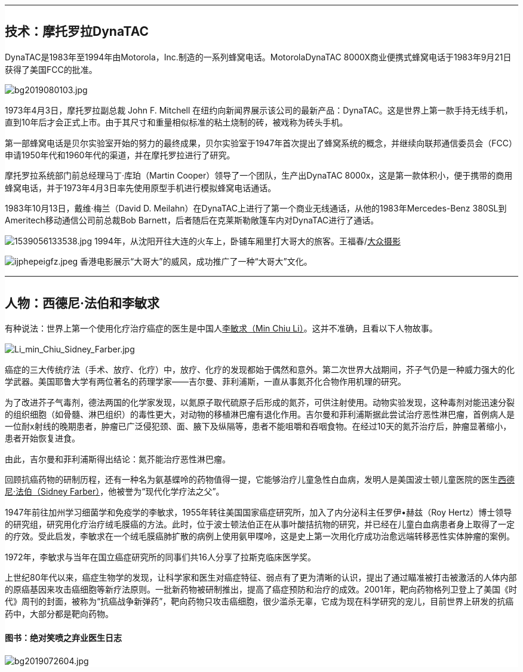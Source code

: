 ----------

## 技术：摩托罗拉DynaTAC ##

DynaTAC是1983年至1994年由Motorola，Inc.制造的一系列蜂窝电话。MotorolaDynaTAC 8000X商业便携式蜂窝电话于1983年9月21日获得了美国FCC的批准。

![bg2019080103.jpg][13]

1973年4月3日，摩托罗拉副总裁 John F. Mitchell 在纽约向新闻界展示该公司的最新产品：DynaTAC。这是世界上第一款手持无线手机，直到10年后才会正式上市。由于其尺寸和重量相似标准的粘土烧制的砖，被戏称为砖头手机。

第一部蜂窝电话是贝尔实验室开始的努力的最终成果，贝尔实验室于1947年首次提出了蜂窝系统的概念，并继续向联邦通信委员会（FCC）申请1950年代和1960年代的渠道，并在摩托罗拉进行了研究。

摩托罗拉系统部门前总经理马丁·库珀（Martin Cooper）领导了一个团队，生产出DynaTAC 8000x，这是第一款体积小，便于携带的商用蜂窝电话，并于1973年4月3日率先使用原型手机进行模拟蜂窝电话通话。

1983年10月13日，戴维·梅兰（David D. Meil​​ahn）在DynaTAC上进行了第一个商业无线通话，从他的1983年Mercedes-Benz 380SL到Ameritech移动通信公司前总裁Bob Barnett，后者随后在克莱斯勒敞篷车内对DynaTAC进行了通话。

![1539056133538.jpg][14]
1994年，从沈阳开往大连的火车上，卧铺车厢里打大哥大的旅客。王福春/[大众摄影][15]

![ijphepeigfz.jpeg][16]
香港电影展示“大哥大”的威风，成功推广了一种“大哥大”文化。

----------

## 人物：西德尼·法伯和李敏求 ##

有种说法：世界上第一个使用化疗治疗癌症的医生是中国人[李敏求（Min Chiu Li）][17]。这并不准确，且看以下人物故事。

![Li_min_Chiu_Sidney_Farber.jpg][18]

癌症的三大传统疗法（手术、放疗、化疗）中，放疗、化疗的发现都始于偶然和意外。第二次世界大战期间，芥子气仍是一种威力强大的化学武器。美国耶鲁大学有两位著名的药理学家——吉尔曼、菲利浦斯，一直从事氮芥化合物作用机理的研究。

为了改进芥子气毒剂，德法两国的化学家发现，以氮原子取代硫原子后形成的氮芥，可供注射使用。动物实验发现，这种毒剂对能迅速分裂的组织细胞（如骨髓、淋巴组织）的毒性更大，对动物的移植淋巴瘤有退化作用。吉尔曼和菲利浦斯据此尝试治疗恶性淋巴瘤，首例病人是一位耐x射线的晚期患者，肿瘤已广泛侵犯颈、面、腋下及纵隔等，患者不能咀嚼和吞咽食物。在经过10天的氮芥治疗后，肿瘤显著缩小，患者开始恢复进食。

由此，吉尔曼和菲利浦斯得出结论：氮芥能治疗恶性淋巴瘤。

回顾抗癌药物的研制历程，还有一种名为氨基蝶呤的药物值得一提，它能够治疗儿童急性白血病，发明人是美国波士顿儿童医院的医生[西德尼·法伯（Sidney Farber）][19]，他被誉为“现代化学疗法之父”。

1947年前往加州学习细菌学和免疫学的李敏求，1955年转往美国国家癌症研究所，加入了内分泌科主任罗伊•赫兹（Roy Hertz）博士领导的研究组，研究用化疗治疗绒毛膜癌的方法。此时，位于波士顿法伯正在从事叶酸拮抗物的研究，并已经在儿童白血病患者身上取得了一定的疗效。受此启发，李敏求在一个绒毛膜癌肺扩散的病例上使用氨甲喋呤，这是史上第一次用化疗成功治愈远端转移恶性实体肿瘤的案例。

1972年，李敏求与当年在国立癌症研究所的同事们共16人分享了拉斯克临床医学奖。

上世纪80年代以来，癌症生物学的发现，让科学家和医生对癌症特征、弱点有了更为清晰的认识，提出了通过瞄准被打击被激活的人体内部的原癌基因来攻击癌细胞等新疗法原则。一批新药物被研制推出，提高了癌症预防和治疗的成效。2001年，靶向药物格列卫登上了美国《时代》周刊的封面，被称为“抗癌战争新弹药”，靶向药物只攻击癌细胞，很少滥杀无辜，它成为现在科学研究的宠儿，目前世界上研发的抗癌药中，大部分都是靶向药物。

#### 图书：绝对笑喷之弃业医生日志 ####

![bg2019072604.jpg][20]


  [1]: http://3.14159.icu/usr/uploads/2020/06/3287975350.jpg
  [2]: https://www.theverge.com/2019/9/2/20844610/bugatti-chiron-300-mph-record-speed
  [3]: https://www.torsus.eu/
  [4]: http://www.tosoo.com/html/24/n-7324.html
  [5]: http://3.14159.icu/usr/uploads/2020/06/456019741.jpg
  [6]: http://3.14159.icu/usr/uploads/2020/06/495396767.png
  [7]: http://3.14159.icu/usr/uploads/2020/06/1811469558.jpg
  [8]: https://www.tesla.com/gigafactory
  [9]: http://3.14159.icu/usr/uploads/2020/06/1593274187.jpg
  [10]: https://www.bloomberg.com/news/features/2019-08-03/a-deluge-of-batteries-is-about-to-rewire-the-power-grid
  [11]: https://www.tesla.com/blog/lowest-price-home-solar
  [12]: http://3.14159.icu/usr/uploads/2020/06/3071732255.jpg
  [13]: http://3.14159.icu/usr/uploads/2020/06/2363161151.jpg
  [14]: http://3.14159.icu/usr/uploads/2020/06/3090654779.jpg
  [15]: http://www.pop-photo.com.cn/content/popphoto/home/column-news/juicy/YL-20180827.html
  [16]: http://3.14159.icu/usr/uploads/2020/06/2224812954.jpeg
  [17]: https://en.wikipedia.org/wiki/Min_Chiu_Li
  [18]: http://3.14159.icu/usr/uploads/2020/06/49918443.jpg
  [19]: https://en.wikipedia.org/wiki/Sidney_Farber
  [20]: http://3.14159.icu/usr/uploads/2020/06/3979201401.jpg
  [21]: http://3.14159.icu/usr/uploads/2020/06/3220695190.jpg
  [22]: https://en.wikipedia.org/wiki/This_Is_Going_to_Hurt
  [23]: http://3.14159.icu/usr/uploads/2020/06/1525101640.png
  [24]: https://zhuanlan.zhihu.com/p/99272892
  [25]: http://3.14159.icu/usr/uploads/2020/06/1871501789.png
  [26]: https://opensource.com/article/19/8/how-linux-desktop-grown
  [27]: http://3.14159.icu/usr/uploads/2020/06/4086994266.png
  [28]: http://culmart.com/labs/doku.php?id=program:python:learning_resources
  [29]: https://python.swaroopch.com/
  [30]: http://3.14159.icu/usr/uploads/2020/07/1518656201.jpg
  [99]: https://raw.githubusercontent.com/iwiran/Pi/main/weekly/images/pic02.jpg
  [100]: https://raw.githubusercontent.com/iwiran/Pi/main/weekly/images/mywinch.png
  [101]: http://www.mywinch.com/
  [102]: http://3.14159.icu/Journal/weekly-11.html
  [103]: http://3.14159.icu/Journal/
  [104]: https://github.com/iwiran/Pi/blob/main/weekly/docs/weekly-11.md
  [105]: https://github.com/iwiran/Pi/blob/main/weekly/docs/weekly-13.md